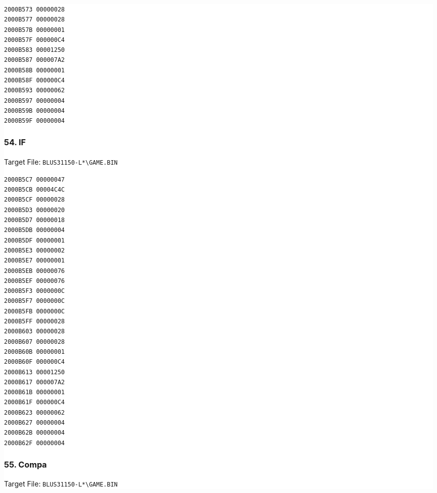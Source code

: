 ```
2000B573 00000028
2000B577 00000028
2000B57B 00000001
2000B57F 000000C4
2000B583 00001250
2000B587 000007A2
2000B58B 00000001
2000B58F 000000C4
2000B593 00000062
2000B597 00000004
2000B59B 00000004
2000B59F 00000004
```

### 54. IF

Target File: `BLUS31150-L*\GAME.BIN`

```
2000B5C7 00000047
2000B5CB 00004C4C
2000B5CF 00000028
2000B5D3 00000020
2000B5D7 00000018
2000B5DB 00000004
2000B5DF 00000001
2000B5E3 00000002
2000B5E7 00000001
2000B5EB 00000076
2000B5EF 00000076
2000B5F3 0000000C
2000B5F7 0000000C
2000B5FB 0000000C
2000B5FF 00000028
2000B603 00000028
2000B607 00000028
2000B60B 00000001
2000B60F 000000C4
2000B613 00001250
2000B617 000007A2
2000B61B 00000001
2000B61F 000000C4
2000B623 00000062
2000B627 00000004
2000B62B 00000004
2000B62F 00000004
```

### 55. Compa

Target File: `BLUS31150-L*\GAME.BIN`
